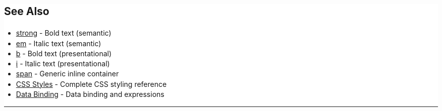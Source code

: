 
## See Also

- [strong](/reference/htmltags/strong.html) - Bold text (semantic)
- [em](/reference/htmltags/em.html) - Italic text (semantic)
- [b](/reference/htmltags/b.html) - Bold text (presentational)
- [i](/reference/htmltags/i.html) - Italic text (presentational)
- [span](/reference/htmltags/span.html) - Generic inline container
- [CSS Styles](/reference/styles/) - Complete CSS styling reference
- [Data Binding](/reference/binding/) - Data binding and expressions

---
